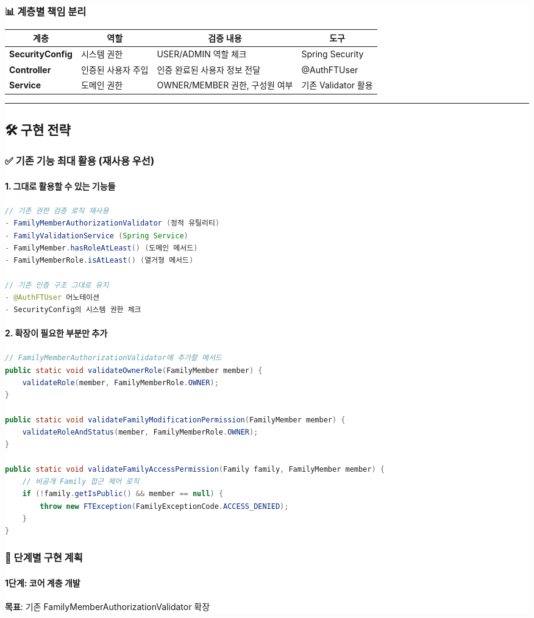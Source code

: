 ### 📊 계층별 책임 분리

| 계층 | 역할 | 검증 내용 | 도구 |
|------|------|-----------|------|
| **SecurityConfig** | 시스템 권한 | USER/ADMIN 역할 체크 | Spring Security |
| **Controller** | 인증된 사용자 주입 | 인증 완료된 사용자 정보 전달 | @AuthFTUser |
| **Service** | 도메인 권한 | OWNER/MEMBER 권한, 구성원 여부 | 기존 Validator 활용 |

---

## 🛠️ 구현 전략

### ✅ 기존 기능 최대 활용 (재사용 우선)

#### 1. **그대로 활용할 수 있는 기능들**
```java
// 기존 권한 검증 로직 재사용
- FamilyMemberAuthorizationValidator (정적 유틸리티)
- FamilyValidationService (Spring Service)  
- FamilyMember.hasRoleAtLeast() (도메인 메서드)
- FamilyMemberRole.isAtLeast() (열거형 메서드)

// 기존 인증 구조 그대로 유지
- @AuthFTUser 어노테이션
- SecurityConfig의 시스템 권한 체크
```

#### 2. **확장이 필요한 부분만 추가**
```java
// FamilyMemberAuthorizationValidator에 추가할 메서드
public static void validateOwnerRole(FamilyMember member) {
    validateRole(member, FamilyMemberRole.OWNER);
}

public static void validateFamilyModificationPermission(FamilyMember member) {
    validateRoleAndStatus(member, FamilyMemberRole.OWNER);
}

public static void validateFamilyAccessPermission(Family family, FamilyMember member) {
    // 비공개 Family 접근 제어 로직
    if (!family.getIsPublic() && member == null) {
        throw new FTException(FamilyExceptionCode.ACCESS_DENIED);
    }
}
```

### 🚀 단계별 구현 계획

#### **1단계: 코어 계층 개발**
**목표**: 기존 FamilyMemberAuthorizationValidator 확장
